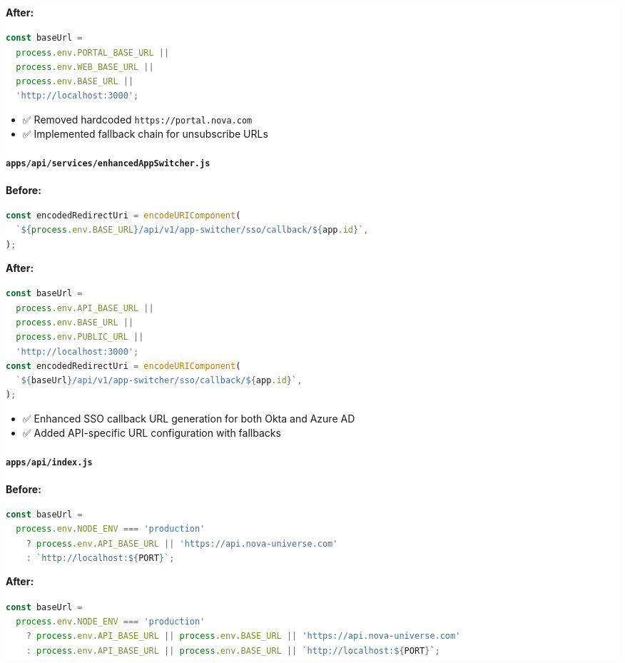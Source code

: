 **After:**

```javascript
const baseUrl =
  process.env.PORTAL_BASE_URL ||
  process.env.WEB_BASE_URL ||
  process.env.BASE_URL ||
  'http://localhost:3000';
```

- ✅ Removed hardcoded `https://portal.nova.com`
- ✅ Implemented fallback chain for unsubscribe URLs

#### `apps/api/services/enhancedAppSwitcher.js`

**Before:**

```javascript
const encodedRedirectUri = encodeURIComponent(
  `${process.env.BASE_URL}/api/v1/app-switcher/sso/callback/${app.id}`,
);
```

**After:**

```javascript
const baseUrl =
  process.env.API_BASE_URL ||
  process.env.BASE_URL ||
  process.env.PUBLIC_URL ||
  'http://localhost:3000';
const encodedRedirectUri = encodeURIComponent(
  `${baseUrl}/api/v1/app-switcher/sso/callback/${app.id}`,
);
```

- ✅ Enhanced SSO callback URL generation for both Okta and Azure AD
- ✅ Added API-specific URL configuration with fallbacks

#### `apps/api/index.js`

**Before:**

```javascript
const baseUrl =
  process.env.NODE_ENV === 'production'
    ? process.env.API_BASE_URL || 'https://api.nova-universe.com'
    : `http://localhost:${PORT}`;
```

**After:**

```javascript
const baseUrl =
  process.env.NODE_ENV === 'production'
    ? process.env.API_BASE_URL || process.env.BASE_URL || 'https://api.nova-universe.com'
    : process.env.API_BASE_URL || process.env.BASE_URL || `http://localhost:${PORT}`;
```
